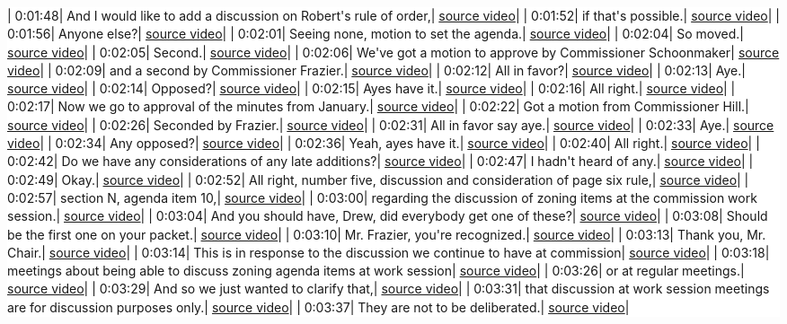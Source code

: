 | 0:01:48| And I would like to add a discussion on Robert's rule of order,| [source video](https://archive.org/details/co-com-r-267-230417-rules-committee?start=108.02)|
| 0:01:52| if that's possible.| [source video](https://archive.org/details/co-com-r-267-230417-rules-committee?start=112.02)|
| 0:01:56| Anyone else?| [source video](https://archive.org/details/co-com-r-267-230417-rules-committee?start=116.02)|
| 0:02:01| Seeing none, motion to set the agenda.| [source video](https://archive.org/details/co-com-r-267-230417-rules-committee?start=121.02)|
| 0:02:04| So moved.| [source video](https://archive.org/details/co-com-r-267-230417-rules-committee?start=124.02)|
| 0:02:05| Second.| [source video](https://archive.org/details/co-com-r-267-230417-rules-committee?start=125.02)|
| 0:02:06| We've got a motion to approve by Commissioner Schoonmaker| [source video](https://archive.org/details/co-com-r-267-230417-rules-committee?start=126.02)|
| 0:02:09| and a second by Commissioner Frazier.| [source video](https://archive.org/details/co-com-r-267-230417-rules-committee?start=129.01999999999998)|
| 0:02:12| All in favor?| [source video](https://archive.org/details/co-com-r-267-230417-rules-committee?start=132.01999999999998)|
| 0:02:13| Aye.| [source video](https://archive.org/details/co-com-r-267-230417-rules-committee?start=133.01999999999998)|
| 0:02:14| Opposed?| [source video](https://archive.org/details/co-com-r-267-230417-rules-committee?start=134.01999999999998)|
| 0:02:15| Ayes have it.| [source video](https://archive.org/details/co-com-r-267-230417-rules-committee?start=135.01999999999998)|
| 0:02:16| All right.| [source video](https://archive.org/details/co-com-r-267-230417-rules-committee?start=136.01999999999998)|
| 0:02:17| Now we go to approval of the minutes from January.| [source video](https://archive.org/details/co-com-r-267-230417-rules-committee?start=137.01999999999998)|
| 0:02:22| Got a motion from Commissioner Hill.| [source video](https://archive.org/details/co-com-r-267-230417-rules-committee?start=142.01999999999998)|
| 0:02:26| Seconded by Frazier.| [source video](https://archive.org/details/co-com-r-267-230417-rules-committee?start=146.01999999999998)|
| 0:02:31| All in favor say aye.| [source video](https://archive.org/details/co-com-r-267-230417-rules-committee?start=151.01999999999998)|
| 0:02:33| Aye.| [source video](https://archive.org/details/co-com-r-267-230417-rules-committee?start=153.02)|
| 0:02:34| Any opposed?| [source video](https://archive.org/details/co-com-r-267-230417-rules-committee?start=154.02)|
| 0:02:36| Yeah, ayes have it.| [source video](https://archive.org/details/co-com-r-267-230417-rules-committee?start=156.02)|
| 0:02:40| All right.| [source video](https://archive.org/details/co-com-r-267-230417-rules-committee?start=160.02)|
| 0:02:42| Do we have any considerations of any late additions?| [source video](https://archive.org/details/co-com-r-267-230417-rules-committee?start=162.02)|
| 0:02:47| I hadn't heard of any.| [source video](https://archive.org/details/co-com-r-267-230417-rules-committee?start=167.02)|
| 0:02:49| Okay.| [source video](https://archive.org/details/co-com-r-267-230417-rules-committee?start=169.02)|
| 0:02:52| All right, number five, discussion and consideration of page six rule,| [source video](https://archive.org/details/co-com-r-267-230417-rules-committee?start=172.02)|
| 0:02:57| section N, agenda item 10,| [source video](https://archive.org/details/co-com-r-267-230417-rules-committee?start=177.02)|
| 0:03:00| regarding the discussion of zoning items at the commission work session.| [source video](https://archive.org/details/co-com-r-267-230417-rules-committee?start=180.02)|
| 0:03:04| And you should have, Drew, did everybody get one of these?| [source video](https://archive.org/details/co-com-r-267-230417-rules-committee?start=184.02)|
| 0:03:08| Should be the first one on your packet.| [source video](https://archive.org/details/co-com-r-267-230417-rules-committee?start=188.02)|
| 0:03:10| Mr. Frazier, you're recognized.| [source video](https://archive.org/details/co-com-r-267-230417-rules-committee?start=190.02)|
| 0:03:13| Thank you, Mr. Chair.| [source video](https://archive.org/details/co-com-r-267-230417-rules-committee?start=193.02)|
| 0:03:14| This is in response to the discussion we continue to have at commission| [source video](https://archive.org/details/co-com-r-267-230417-rules-committee?start=194.02)|
| 0:03:18| meetings about being able to discuss zoning agenda items at work session| [source video](https://archive.org/details/co-com-r-267-230417-rules-committee?start=198.02)|
| 0:03:26| or at regular meetings.| [source video](https://archive.org/details/co-com-r-267-230417-rules-committee?start=206.02)|
| 0:03:29| And so we just wanted to clarify that,| [source video](https://archive.org/details/co-com-r-267-230417-rules-committee?start=209.02)|
| 0:03:31| that discussion at work session meetings are for discussion purposes only.| [source video](https://archive.org/details/co-com-r-267-230417-rules-committee?start=211.02)|
| 0:03:37| They are not to be deliberated.| [source video](https://archive.org/details/co-com-r-267-230417-rules-committee?start=217.02)|